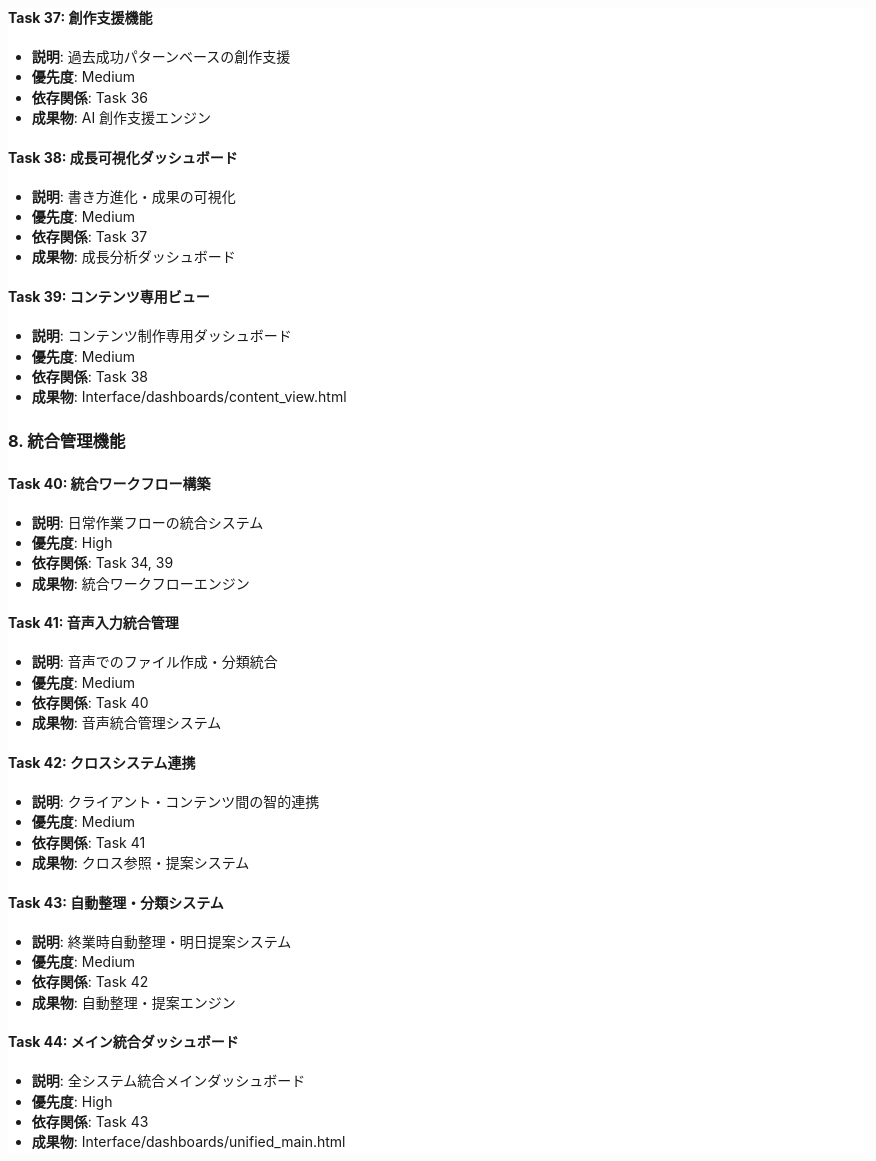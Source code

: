 #### **Task 37: 創作支援機能**

- **説明**: 過去成功パターンベースの創作支援
- **優先度**: Medium
- **依存関係**: Task 36
- **成果物**: AI 創作支援エンジン

#### **Task 38: 成長可視化ダッシュボード**

- **説明**: 書き方進化・成果の可視化
- **優先度**: Medium
- **依存関係**: Task 37
- **成果物**: 成長分析ダッシュボード

#### **Task 39: コンテンツ専用ビュー**

- **説明**: コンテンツ制作専用ダッシュボード
- **優先度**: Medium
- **依存関係**: Task 38
- **成果物**: Interface/dashboards/content_view.html

### **8. 統合管理機能**

#### **Task 40: 統合ワークフロー構築**

- **説明**: 日常作業フローの統合システム
- **優先度**: High
- **依存関係**: Task 34, 39
- **成果物**: 統合ワークフローエンジン

#### **Task 41: 音声入力統合管理**

- **説明**: 音声でのファイル作成・分類統合
- **優先度**: Medium
- **依存関係**: Task 40
- **成果物**: 音声統合管理システム

#### **Task 42: クロスシステム連携**

- **説明**: クライアント・コンテンツ間の智的連携
- **優先度**: Medium
- **依存関係**: Task 41
- **成果物**: クロス参照・提案システム

#### **Task 43: 自動整理・分類システム**

- **説明**: 終業時自動整理・明日提案システム
- **優先度**: Medium
- **依存関係**: Task 42
- **成果物**: 自動整理・提案エンジン

#### **Task 44: メイン統合ダッシュボード**

- **説明**: 全システム統合メインダッシュボード
- **優先度**: High
- **依存関係**: Task 43
- **成果物**: Interface/dashboards/unified_main.html
